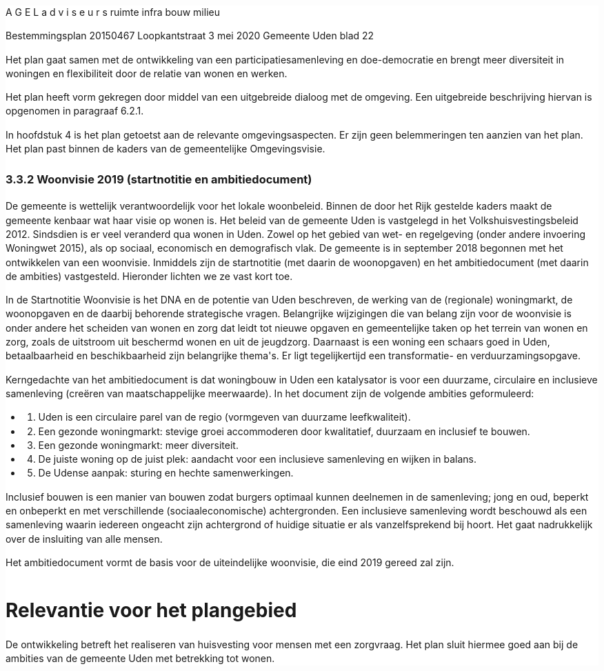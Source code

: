 A G E L a d v i s e u r s ruimte infra bouw milieu

Bestemmingsplan 20150467 Loopkantstraat 3 mei 2020 Gemeente Uden blad 22

Het plan gaat samen met de ontwikkeling van een participatiesamenleving en doe-democratie en brengt meer diversiteit in woningen en flexibiliteit door de relatie van wonen en werken.

Het plan heeft vorm gekregen door middel van een uitgebreide dialoog met de omgeving. Een uitgebreide beschrijving hiervan is opgenomen in paragraaf 6.2.1.

In hoofdstuk 4 is het plan getoetst aan de relevante omgevingsaspecten. Er zijn geen belemmeringen ten aanzien van het plan. Het plan past binnen de kaders van de gemeentelijke Omgevingsvisie.

### 3.3.2 Woonvisie 2019 (startnotitie en ambitiedocument)

De gemeente is wettelijk verantwoordelijk voor het lokale woonbeleid. Binnen de door het Rijk gestelde kaders maakt de gemeente kenbaar wat haar visie op wonen is. Het beleid van de gemeente Uden is vastgelegd in het Volkshuisvestingsbeleid 2012. Sindsdien is er veel veranderd qua wonen in Uden. Zowel op het gebied van wet- en regelgeving (onder andere invoering Woningwet 2015), als op sociaal, economisch en demografisch vlak. De gemeente is in september 2018 begonnen met het ontwikkelen van een woonvisie. Inmiddels zijn de startnotitie (met daarin de woonopgaven) en het ambitiedocument (met daarin de ambities) vastgesteld. Hieronder lichten we ze vast kort toe.

In de Startnotitie Woonvisie is het DNA en de potentie van Uden beschreven, de werking van de (regionale) woningmarkt, de woonopgaven en de daarbij behorende strategische vragen. Belangrijke wijzigingen die van belang zijn voor de woonvisie is onder andere het scheiden van wonen en zorg dat leidt tot nieuwe opgaven en gemeentelijke taken op het terrein van wonen en zorg, zoals de uitstroom uit beschermd wonen en uit de jeugdzorg. Daarnaast is een woning een schaars goed in Uden, betaalbaarheid en beschikbaarheid zijn belangrijke thema's. Er ligt tegelijkertijd een transformatie- en verduurzamingsopgave.

Kerngedachte van het ambitiedocument is dat woningbouw in Uden een katalysator is voor een duurzame, circulaire en inclusieve samenleving (creëren van maatschappelijke meerwaarde). In het document zijn de volgende ambities geformuleerd:

- 1. Uden is een circulaire parel van de regio (vormgeven van duurzame leefkwaliteit).
- 2. Een gezonde woningmarkt: stevige groei accommoderen door kwalitatief, duurzaam en inclusief te bouwen.
- 3. Een gezonde woningmarkt: meer diversiteit.
- 4. De juiste woning op de juist plek: aandacht voor een inclusieve samenleving en wijken in balans.
- 5. De Udense aanpak: sturing en hechte samenwerkingen.

Inclusief bouwen is een manier van bouwen zodat burgers optimaal kunnen deelnemen in de samenleving; jong en oud, beperkt en onbeperkt en met verschillende (sociaaleconomische) achtergronden. Een inclusieve samenleving wordt beschouwd als een samenleving waarin iedereen ongeacht zijn achtergrond of huidige situatie er als vanzelfsprekend bij hoort. Het gaat nadrukkelijk over de insluiting van alle mensen.

Het ambitiedocument vormt de basis voor de uiteindelijke woonvisie, die eind 2019 gereed zal zijn.

# Relevantie voor het plangebied

De ontwikkeling betreft het realiseren van huisvesting voor mensen met een zorgvraag. Het plan sluit hiermee goed aan bij de ambities van de gemeente Uden met betrekking tot wonen.
